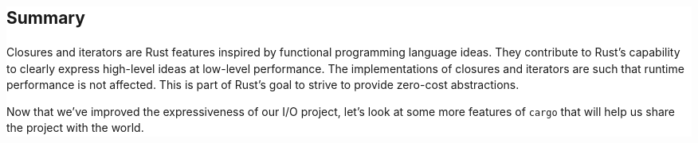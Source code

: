 ## Summary

Closures and iterators are Rust features inspired by functional programming language ideas. They contribute to Rust’s capability to clearly express high-level ideas at low-level performance. The implementations of closures and iterators are such that runtime performance is not affected. This is part of Rust’s goal to strive to provide zero-cost abstractions.

Now that we’ve improved the expressiveness of our I/O project, let’s look at some more features of `cargo` that will help us share the project with the world.
